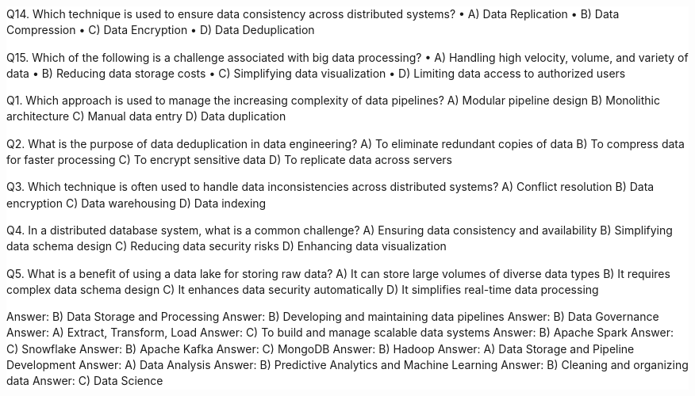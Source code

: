 
Q14. Which technique is used to ensure data consistency across distributed systems?
•	A) Data Replication
•	B) Data Compression
•	C) Data Encryption
•	D) Data Deduplication


Q15. Which of the following is a challenge associated with big data processing?
•	A) Handling high velocity, volume, and variety of data
•	B) Reducing data storage costs
•	C) Simplifying data visualization
•	D) Limiting data access to authorized users


Q1. Which approach is used to manage the increasing complexity of data pipelines?
A) Modular pipeline design
B) Monolithic architecture
C) Manual data entry
D) Data duplication


Q2. What is the purpose of data deduplication in data engineering?
A) To eliminate redundant copies of data
B) To compress data for faster processing
C) To encrypt sensitive data
D) To replicate data across servers


Q3. Which technique is often used to handle data inconsistencies across distributed systems?
A) Conflict resolution
B) Data encryption
C) Data warehousing
D) Data indexing


Q4. In a distributed database system, what is a common challenge?
A) Ensuring data consistency and availability
B) Simplifying data schema design
C) Reducing data security risks
D) Enhancing data visualization


Q5. What is a benefit of using a data lake for storing raw data?
A) It can store large volumes of diverse data types
B) It requires complex data schema design
C) It enhances data security automatically
D) It simplifies real-time data processing












Answer: B) Data Storage and Processing
Answer: B) Developing and maintaining data pipelines
Answer: B) Data Governance
Answer: A) Extract, Transform, Load
Answer: C) To build and manage scalable data systems
Answer: B) Apache Spark
Answer: C) Snowflake
Answer: B) Apache Kafka
Answer: C) MongoDB
Answer: B) Hadoop
Answer: A) Data Storage and Pipeline Development
Answer: A) Data Analysis
Answer: B) Predictive Analytics and Machine Learning
Answer: B) Cleaning and organizing data
Answer: C) Data Science